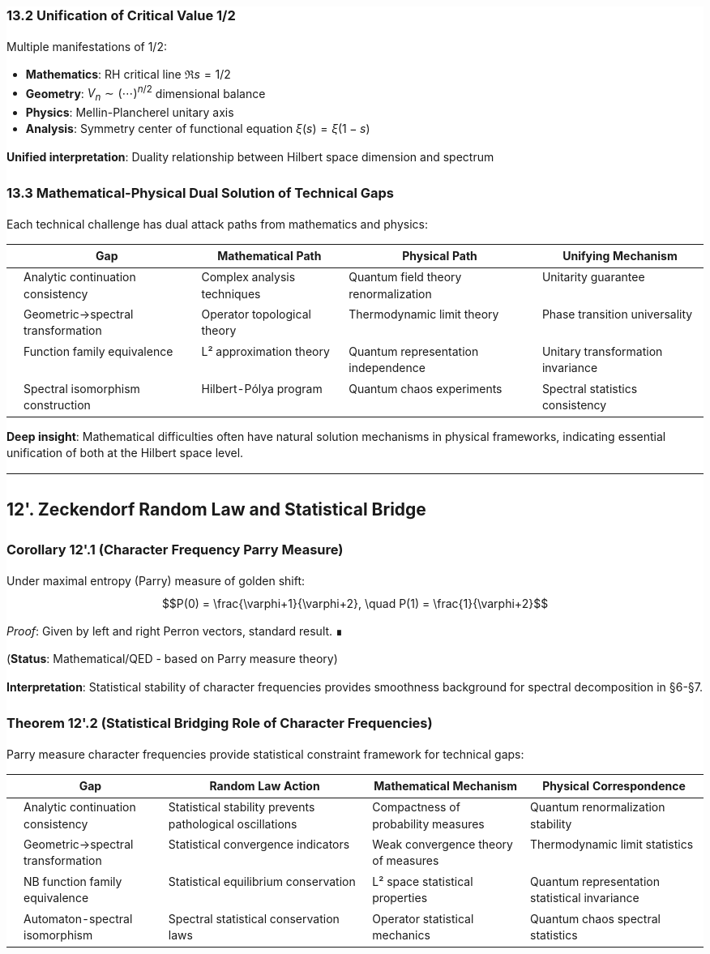 ### 13.2 Unification of Critical Value 1/2

Multiple manifestations of $1/2$:
- **Mathematics**: RH critical line $\Re s = 1/2$
- **Geometry**: $V_n \sim (\cdots)^{n/2}$ dimensional balance
- **Physics**: Mellin-Plancherel unitary axis
- **Analysis**: Symmetry center of functional equation $\xi(s) = \xi(1-s)$

**Unified interpretation**: Duality relationship between Hilbert space dimension and spectrum

### 13.3 Mathematical-Physical Dual Solution of Technical Gaps

Each technical challenge has dual attack paths from mathematics and physics:

|| Gap | Mathematical Path | Physical Path | Unifying Mechanism |
|---|-----|------------------|---------------|-------------------|
|| Analytic continuation consistency | Complex analysis techniques | Quantum field theory renormalization | Unitarity guarantee |
|| Geometric→spectral transformation | Operator topological theory | Thermodynamic limit theory | Phase transition universality |
|| Function family equivalence | L² approximation theory | Quantum representation independence | Unitary transformation invariance |
|| Spectral isomorphism construction | Hilbert-Pólya program | Quantum chaos experiments | Spectral statistics consistency |

**Deep insight**: Mathematical difficulties often have natural solution mechanisms in physical frameworks, indicating essential unification of both at the Hilbert space level.

---

## 12'. Zeckendorf Random Law and Statistical Bridge

### Corollary 12'.1 (Character Frequency Parry Measure)
Under maximal entropy (Parry) measure of golden shift:
$$P(0) = \frac{\varphi+1}{\varphi+2}, \quad P(1) = \frac{1}{\varphi+2}$$

*Proof*: Given by left and right Perron vectors, standard result. ∎

(**Status**: Mathematical/QED - based on Parry measure theory)

**Interpretation**: Statistical stability of character frequencies provides smoothness background for spectral decomposition in §6-§7.

### Theorem 12'.2 (Statistical Bridging Role of Character Frequencies)
Parry measure character frequencies provide statistical constraint framework for technical gaps:

|| Gap | Random Law Action | Mathematical Mechanism | Physical Correspondence |
|---|-----|-------------------|----------------------|----------------------|
|| Analytic continuation consistency | Statistical stability prevents pathological oscillations | Compactness of probability measures | Quantum renormalization stability |
|| Geometric→spectral transformation | Statistical convergence indicators | Weak convergence theory of measures | Thermodynamic limit statistics |
|| NB function family equivalence | Statistical equilibrium conservation | L² space statistical properties | Quantum representation statistical invariance |
|| Automaton-spectral isomorphism | Spectral statistical conservation laws | Operator statistical mechanics | Quantum chaos spectral statistics |
